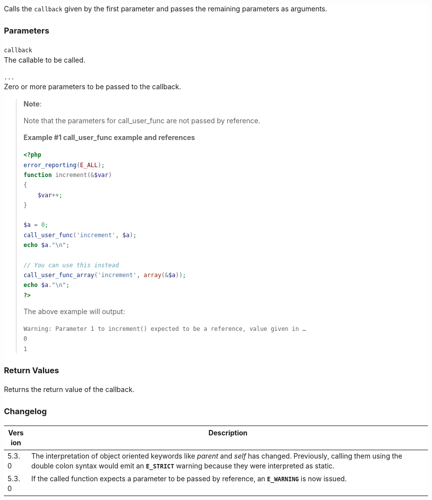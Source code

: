 Calls the `callback` given by the first parameter and passes the
remaining parameters as arguments.

### Parameters

`callback`  
The <span class="type">callable</span> to be called.

`...`  
Zero or more parameters to be passed to the callback.

> **Note**:
>
> Note that the parameters for <span
> class="function">call\_user\_func</span> are not passed by reference.
>
> **Example \#1 <span class="function">call\_user\_func</span> example
> and references**
>
> ``` php
> <?php
> error_reporting(E_ALL);
> function increment(&$var)
> {
>     $var++;
> }
>
> $a = 0;
> call_user_func('increment', $a);
> echo $a."\n";
>
> // You can use this instead
> call_user_func_array('increment', array(&$a));
> echo $a."\n";
> ?>
> ```
>
> The above example will output:
>
>     Warning: Parameter 1 to increment() expected to be a reference, value given in …
>     0
>     1

### Return Values

Returns the return value of the callback.

### Changelog

| Version | Description                                                                                                                                                                                                               |
|---------|---------------------------------------------------------------------------------------------------------------------------------------------------------------------------------------------------------------------------|
| 5.3.0   | The interpretation of object oriented keywords like *parent* and *self* has changed. Previously, calling them using the double colon syntax would emit an **`E_STRICT`** warning because they were interpreted as static. |
| 5.3.0   | If the called function expects a parameter to be passed by reference, an **`E_WARNING`** is now issued.                                                                                                                   |
